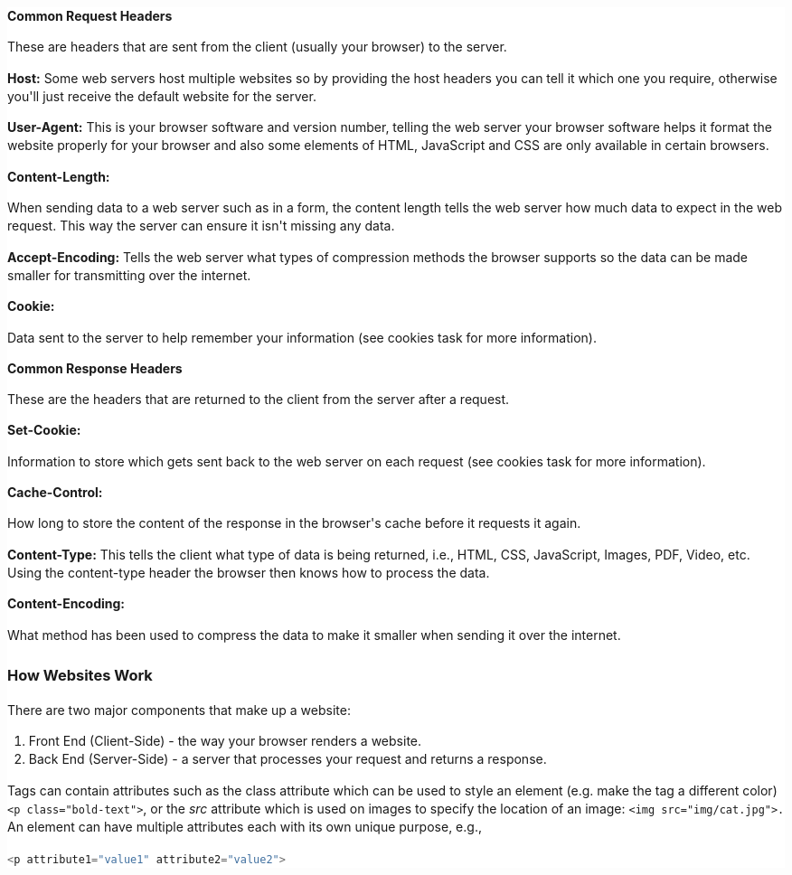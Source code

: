 
**Common Request Headers**

These are headers that are sent from the client (usually your browser) to the server.

**Host:**
Some web servers host multiple websites so by providing the host headers you can tell it which one you require, otherwise you'll just receive the default website for the server.

**User-Agent:**
This is your browser software and version number, telling the web server your browser software helps it format the website properly for your browser and also some elements of HTML, JavaScript and CSS are only available in certain browsers.

**Content-Length:**

When sending data to a web server such as in a form, the content length tells the web server how much data to expect in the web request. This way the server can ensure it isn't missing any data.

**Accept-Encoding:**
Tells the web server what types of compression methods the browser supports so the data can be made smaller for transmitting over the internet.

**Cookie:** 

Data sent to the server to help remember your information (see cookies task for more information).

**Common Response Headers**

These are the headers that are returned to the client from the server after a request.

**Set-Cookie:** 

Information to store which gets sent back to the web server on each request (see cookies task for more information).

**Cache-Control:** 

How long to store the content of the response in the browser's cache before it requests it again.

**Content-Type:**
This tells the client what type of data is being returned, i.e., HTML, CSS, JavaScript, Images, PDF, Video, etc. Using the content-type header the browser then knows how to process the data.

**Content-Encoding:** 

What method has been used to compress the data to make it smaller when sending it over the internet.

### How Websites Work

There are two major components that make up a website:

1. Front End (Client-Side) - the way your browser renders a website.
2. Back End (Server-Side) - a server that processes your request and returns a response.

Tags can contain attributes such as the class attribute which can be used to style an element (e.g. make the tag a different color) `<p class="bold-text">`, or the *src* attribute which is used on images to specify the location of an image: `<img src="img/cat.jpg">.`An element can have multiple attributes each with its own unique purpose, e.g.,

```JavaScript
<p attribute1="value1" attribute2="value2">
```
